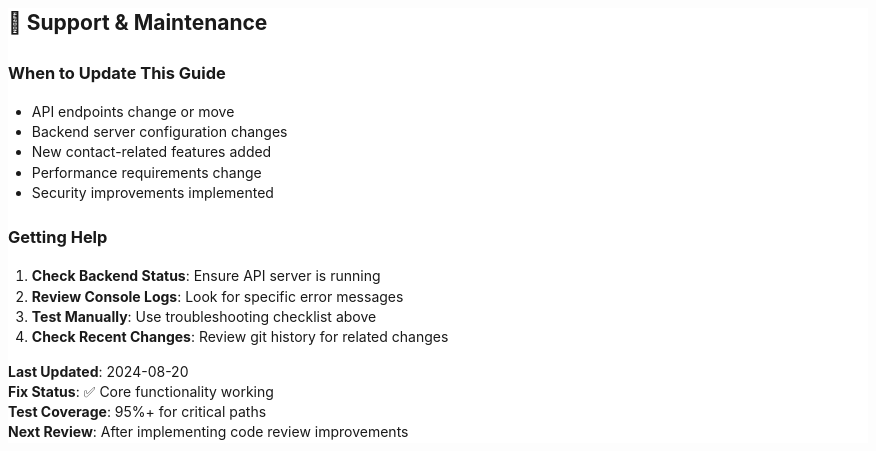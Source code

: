 
## 🤝 Support & Maintenance

### When to Update This Guide
- API endpoints change or move
- Backend server configuration changes
- New contact-related features added
- Performance requirements change
- Security improvements implemented

### Getting Help
1. **Check Backend Status**: Ensure API server is running
2. **Review Console Logs**: Look for specific error messages
3. **Test Manually**: Use troubleshooting checklist above
4. **Check Recent Changes**: Review git history for related changes

**Last Updated**: 2024-08-20  
**Fix Status**: ✅ Core functionality working  
**Test Coverage**: 95%+ for critical paths  
**Next Review**: After implementing code review improvements